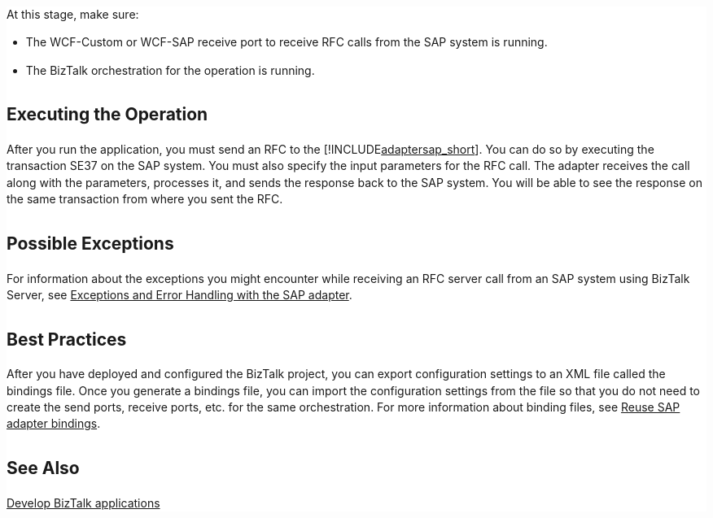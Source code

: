  At this stage, make sure:  
  
-   The WCF-Custom or WCF-SAP receive port to receive RFC calls from the SAP system is running.  
  
-   The BizTalk orchestration for the operation is running.  
  
## Executing the Operation  
 After you run the application, you must send an RFC to the [!INCLUDE[adaptersap_short](../../includes/adaptersap-short-md.md)]. You can do so by executing the transaction SE37 on the SAP system. You must also specify the input parameters for the RFC call. The adapter receives the call along with the parameters, processes it, and sends the response back to the SAP system. You will be able to see the response on the same transaction from where you sent the RFC.  
  
## Possible Exceptions  
 For information about the exceptions you might encounter while receiving an RFC server call from an SAP system using BizTalk Server, see [Exceptions and Error Handling with the SAP adapter](../../adapters-and-accelerators/adapter-sap/exceptions-and-error-handling-with-the-sap-adapter.md).  
  
## Best Practices  
 After you have deployed and configured the BizTalk project, you can export configuration settings to an XML file called the bindings file. Once you generate a bindings file, you can import the configuration settings from the file so that you do not need to create the send ports, receive ports, etc. for the same orchestration. For more information about binding files, see [Reuse SAP adapter bindings](../../adapters-and-accelerators/adapter-sap/reuse-sap-adapter-bindings.md).
  
## See Also  
[Develop BizTalk applications](../../adapters-and-accelerators/adapter-sap/develop-biztalk-applications-using-the-sap-adapter.md)